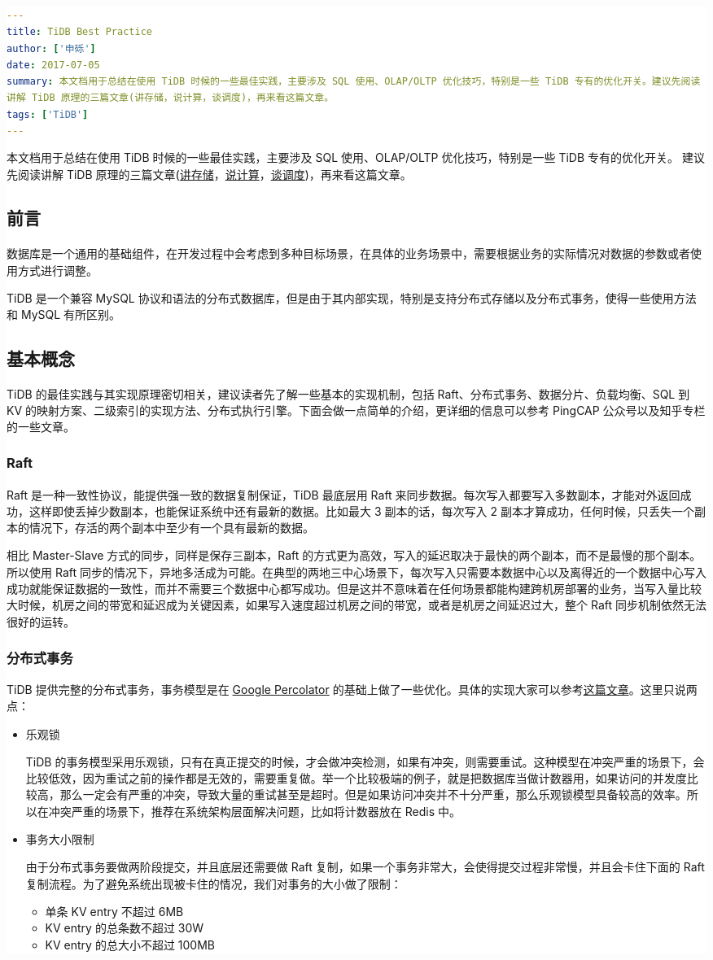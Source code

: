 ```yaml
---
title: TiDB Best Practice
author: ['申砾']
date: 2017-07-05
summary: 本文档用于总结在使用 TiDB 时候的一些最佳实践，主要涉及 SQL 使用、OLAP/OLTP 优化技巧，特别是一些 TiDB 专有的优化开关。建议先阅读讲解 TiDB 原理的三篇文章(讲存储，说计算，谈调度)，再来看这篇文章。
tags: ['TiDB']
---
```


本文档用于总结在使用 TiDB 时候的一些最佳实践，主要涉及 SQL 使用、OLAP/OLTP 优化技巧，特别是一些 TiDB 专有的优化开关。
建议先阅读讲解 TiDB 原理的三篇文章([讲存储](tidb-internal-1.md)，[说计算](tidb-internal-2.md)，[谈调度](tidb-internal-3.md))，再来看这篇文章。

## 前言
数据库是一个通用的基础组件，在开发过程中会考虑到多种目标场景，在具体的业务场景中，需要根据业务的实际情况对数据的参数或者使用方式进行调整。

TiDB 是一个兼容 MySQL 协议和语法的分布式数据库，但是由于其内部实现，特别是支持分布式存储以及分布式事务，使得一些使用方法和 MySQL 有所区别。


## 基本概念
TiDB 的最佳实践与其实现原理密切相关，建议读者先了解一些基本的实现机制，包括 Raft、分布式事务、数据分片、负载均衡、SQL 到 KV 的映射方案、二级索引的实现方法、分布式执行引擎。下面会做一点简单的介绍，更详细的信息可以参考 PingCAP 公众号以及知乎专栏的一些文章。


### Raft

Raft 是一种一致性协议，能提供强一致的数据复制保证，TiDB 最底层用 Raft 来同步数据。每次写入都要写入多数副本，才能对外返回成功，这样即使丢掉少数副本，也能保证系统中还有最新的数据。比如最大 3 副本的话，每次写入 2 副本才算成功，任何时候，只丢失一个副本的情况下，存活的两个副本中至少有一个具有最新的数据。

相比 Master-Slave 方式的同步，同样是保存三副本，Raft 的方式更为高效，写入的延迟取决于最快的两个副本，而不是最慢的那个副本。所以使用 Raft 同步的情况下，异地多活成为可能。在典型的两地三中心场景下，每次写入只需要本数据中心以及离得近的一个数据中心写入成功就能保证数据的一致性，而并不需要三个数据中心都写成功。但是这并不意味着在任何场景都能构建跨机房部署的业务，当写入量比较大时候，机房之间的带宽和延迟成为关键因素，如果写入速度超过机房之间的带宽，或者是机房之间延迟过大，整个 Raft 同步机制依然无法很好的运转。


### 分布式事务
TiDB 提供完整的分布式事务，事务模型是在 [Google Percolator](https://research.google.com/pubs/pub36726.html) 的基础上做了一些优化。具体的实现大家可以参考[这篇文章](./percolator-and-txn.md)。这里只说两点：

+ 乐观锁

	TiDB 的事务模型采用乐观锁，只有在真正提交的时候，才会做冲突检测，如果有冲突，则需要重试。这种模型在冲突严重的场景下，会比较低效，因为重试之前的操作都是无效的，需要重复做。举一个比较极端的例子，就是把数据库当做计数器用，如果访问的并发度比较高，那么一定会有严重的冲突，导致大量的重试甚至是超时。但是如果访问冲突并不十分严重，那么乐观锁模型具备较高的效率。所以在冲突严重的场景下，推荐在系统架构层面解决问题，比如将计数器放在 Redis 中。


+ 事务大小限制

	由于分布式事务要做两阶段提交，并且底层还需要做 Raft 复制，如果一个事务非常大，会使得提交过程非常慢，并且会卡住下面的 Raft 复制流程。为了避免系统出现被卡住的情况，我们对事务的大小做了限制：

	- 单条 KV entry 不超过 6MB
	- KV entry 的总条数不超过 30W
	- KV entry 的总大小不超过 100MB
